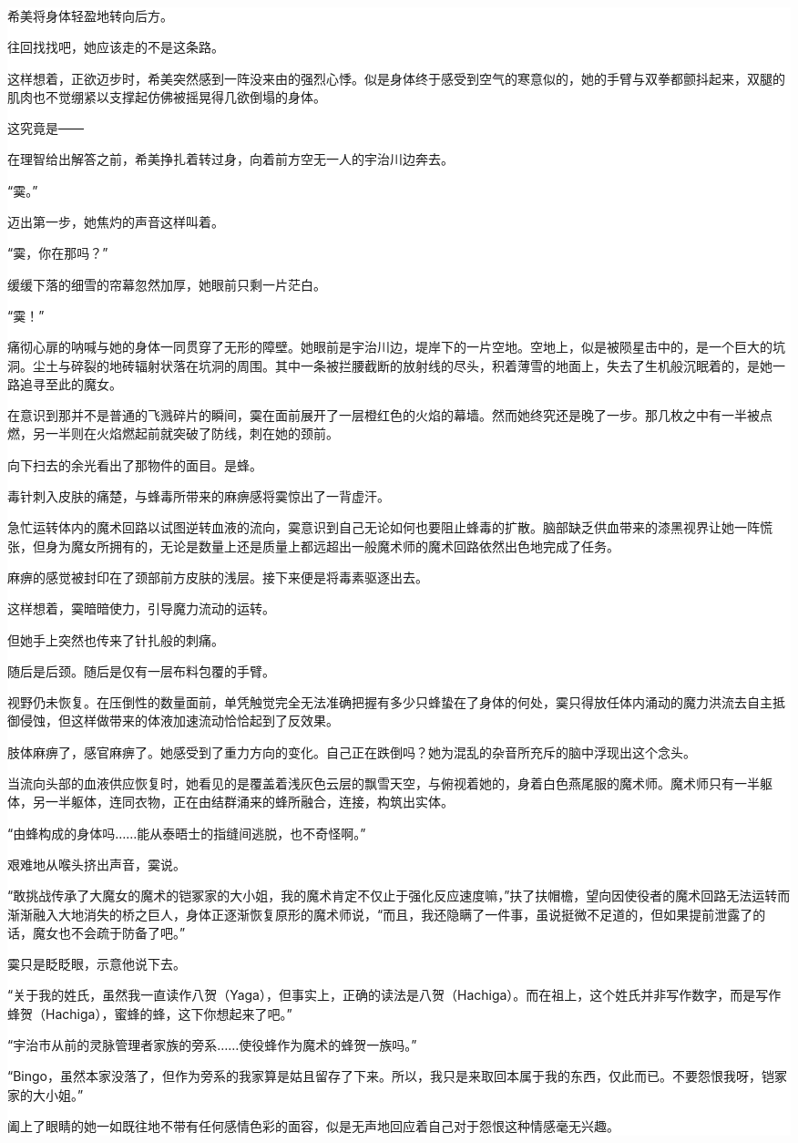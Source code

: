 希美将身体轻盈地转向后方。

往回找找吧，她应该走的不是这条路。

这样想着，正欲迈步时，希美突然感到一阵没来由的强烈心悸。似是身体终于感受到空气的寒意似的，她的手臂与双拳都颤抖起来，双腿的肌肉也不觉绷紧以支撑起仿佛被摇晃得几欲倒塌的身体。

这究竟是——

在理智给出解答之前，希美挣扎着转过身，向着前方空无一人的宇治川边奔去。

“霙。”

迈出第一步，她焦灼的声音这样叫着。

“霙，你在那吗？”

缓缓下落的细雪的帘幕忽然加厚，她眼前只剩一片茫白。

“霙！”

痛彻心扉的呐喊与她的身体一同贯穿了无形的障壁。她眼前是宇治川边，堤岸下的一片空地。空地上，似是被陨星击中的，是一个巨大的坑洞。尘土与碎裂的地砖辐射状落在坑洞的周围。其中一条被拦腰截断的放射线的尽头，积着薄雪的地面上，失去了生机般沉眠着的，是她一路追寻至此的魔女。



在意识到那并不是普通的飞溅碎片的瞬间，霙在面前展开了一层橙红色的火焰的幕墙。然而她终究还是晚了一步。那几枚之中有一半被点燃，另一半则在火焰燃起前就突破了防线，刺在她的颈前。

向下扫去的余光看出了那物件的面目。是蜂。

毒针刺入皮肤的痛楚，与蜂毒所带来的麻痹感将霙惊出了一背虚汗。

急忙运转体内的魔术回路以试图逆转血液的流向，霙意识到自己无论如何也要阻止蜂毒的扩散。脑部缺乏供血带来的漆黑视界让她一阵慌张，但身为魔女所拥有的，无论是数量上还是质量上都远超出一般魔术师的魔术回路依然出色地完成了任务。

麻痹的感觉被封印在了颈部前方皮肤的浅层。接下来便是将毒素驱逐出去。

这样想着，霙暗暗使力，引导魔力流动的运转。

但她手上突然也传来了针扎般的刺痛。

随后是后颈。随后是仅有一层布料包覆的手臂。

视野仍未恢复。在压倒性的数量面前，单凭触觉完全无法准确把握有多少只蜂蛰在了身体的何处，霙只得放任体内涌动的魔力洪流去自主抵御侵蚀，但这样做带来的体液加速流动恰恰起到了反效果。

肢体麻痹了，感官麻痹了。她感受到了重力方向的变化。自己正在跌倒吗？她为混乱的杂音所充斥的脑中浮现出这个念头。

当流向头部的血液供应恢复时，她看见的是覆盖着浅灰色云层的飘雪天空，与俯视着她的，身着白色燕尾服的魔术师。魔术师只有一半躯体，另一半躯体，连同衣物，正在由结群涌来的蜂所融合，连接，构筑出实体。

“由蜂构成的身体吗……能从泰晤士的指缝间逃脱，也不奇怪啊。”

艰难地从喉头挤出声音，霙说。

“敢挑战传承了大魔女的魔术的铠冢家的大小姐，我的魔术肯定不仅止于强化反应速度嘛，”扶了扶帽檐，望向因使役者的魔术回路无法运转而渐渐融入大地消失的桥之巨人，身体正逐渐恢复原形的魔术师说，“而且，我还隐瞒了一件事，虽说挺微不足道的，但如果提前泄露了的话，魔女也不会疏于防备了吧。”

霙只是眨眨眼，示意他说下去。

“关于我的姓氏，虽然我一直读作八贺（Yaga），但事实上，正确的读法是八贺（Hachiga）。而在祖上，这个姓氏并非写作数字，而是写作蜂贺（Hachiga），蜜蜂的蜂，这下你想起来了吧。”

“宇治市从前的灵脉管理者家族的旁系……使役蜂作为魔术的蜂贺一族吗。”

“Bingo，虽然本家没落了，但作为旁系的我家算是姑且留存了下来。所以，我只是来取回本属于我的东西，仅此而已。不要怨恨我呀，铠冢家的大小姐。”

阖上了眼睛的她一如既往地不带有任何感情色彩的面容，似是无声地回应着自己对于怨恨这种情感毫无兴趣。
